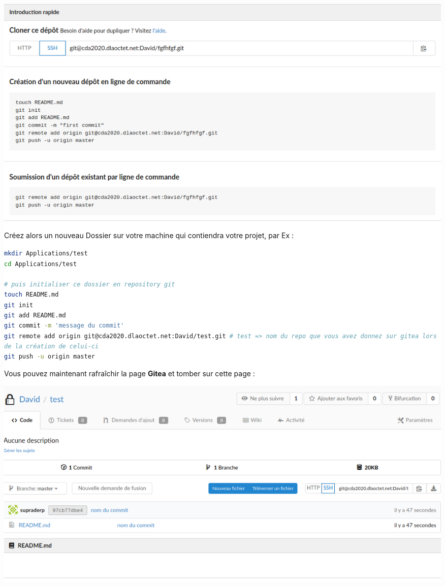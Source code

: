  ![](img/create_new_repo.png)

Créez alors un nouveau Dossier sur votre machine qui contiendra votre projet, par Ex :

```sh
mkdir Applications/test
cd Applications/test

# puis initialiser ce dossier en repository git
touch README.md
git init
git add README.md
git commit -m 'message du commit'
git remote add origin git@cda2020.dlaoctet.net:David/test.git # test => nom du repo que vous avez donnez sur gitea lors de la création de celui-ci
git push -u origin master
```

Vous pouvez maintenant rafraîchir la page **Gitea** et tomber sur cette page : 

![](img/repo_ready.png)
